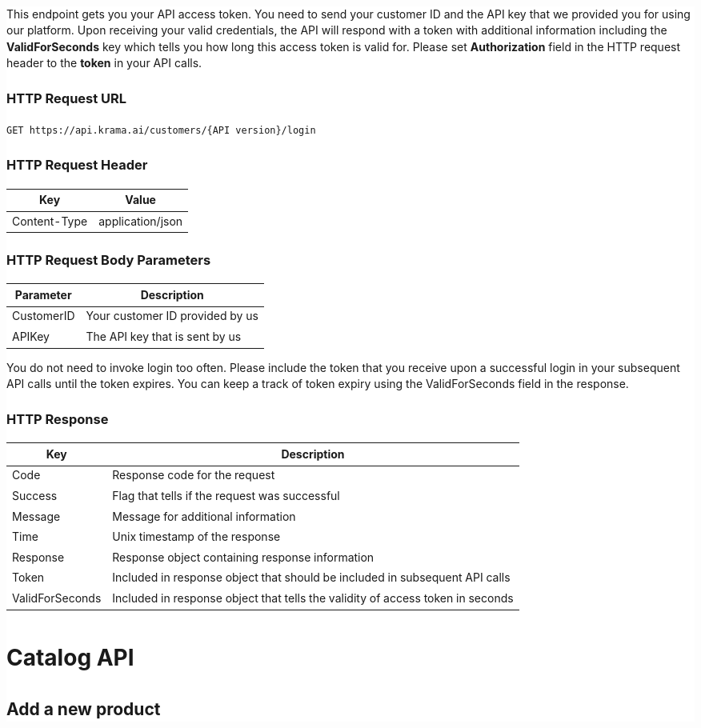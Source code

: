 This endpoint gets you your API access token. You need to send your customer ID and the API key that we provided you for using our platform. Upon receiving your valid credentials, the API will respond with a token with additional information including the **ValidForSeconds** key which tells you how long this access token is valid for. Please set **Authorization** field in the HTTP request header to the **token** in your API calls. 


### HTTP Request URL

`GET https://api.krama.ai/customers/{API version}/login`

### HTTP Request Header

| Key               |                Value                         |
|-------------------|----------------------------------------------|
|Content-Type       | application/json                             |

### HTTP Request Body Parameters

| Parameter         | Description                     |
|-------------------| --------------------------------|
| CustomerID        | Your customer ID provided by us |
| APIKey            | The API key that is sent by us  |

<aside class="warning">
You do not need to invoke login too often. Please include the token that you receive upon a successful login in your subsequent API calls until the token expires. You can keep a track of token expiry using the ValidForSeconds field in the response. 
</aside>

### HTTP Response

|  Key              |    Description                                                                |
|-------------------|-------------------------------------------------------------------------------|
| Code              | Response code for the request                                                 |
| Success           | Flag that tells if the request was successful                                 |
| Message           | Message for additional information                                            |
| Time              | Unix timestamp of the response                                                |
| Response          | Response object containing response information                               |
| Token             | Included in response object that should be included in subsequent API calls   |
| ValidForSeconds   | Included in response object that tells the validity of access token in seconds|


# Catalog API

## Add a new product
